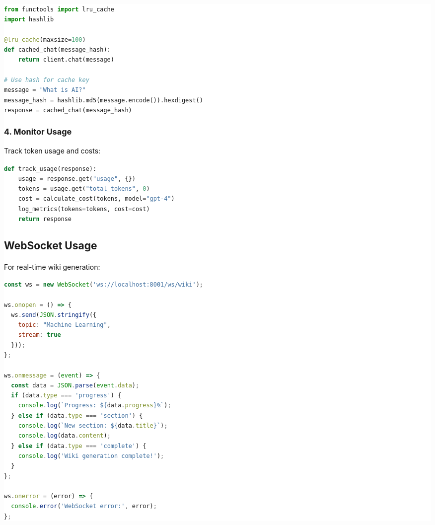```python
from functools import lru_cache
import hashlib

@lru_cache(maxsize=100)
def cached_chat(message_hash):
    return client.chat(message)

# Use hash for cache key
message = "What is AI?"
message_hash = hashlib.md5(message.encode()).hexdigest()
response = cached_chat(message_hash)
```

### 4. Monitor Usage
Track token usage and costs:

```python
def track_usage(response):
    usage = response.get("usage", {})
    tokens = usage.get("total_tokens", 0)
    cost = calculate_cost(tokens, model="gpt-4")
    log_metrics(tokens=tokens, cost=cost)
    return response
```

## WebSocket Usage

For real-time wiki generation:

```javascript
const ws = new WebSocket('ws://localhost:8001/ws/wiki');

ws.onopen = () => {
  ws.send(JSON.stringify({
    topic: "Machine Learning",
    stream: true
  }));
};

ws.onmessage = (event) => {
  const data = JSON.parse(event.data);
  if (data.type === 'progress') {
    console.log(`Progress: ${data.progress}%`);
  } else if (data.type === 'section') {
    console.log(`New section: ${data.title}`);
    console.log(data.content);
  } else if (data.type === 'complete') {
    console.log('Wiki generation complete!');
  }
};

ws.onerror = (error) => {
  console.error('WebSocket error:', error);
};
```
